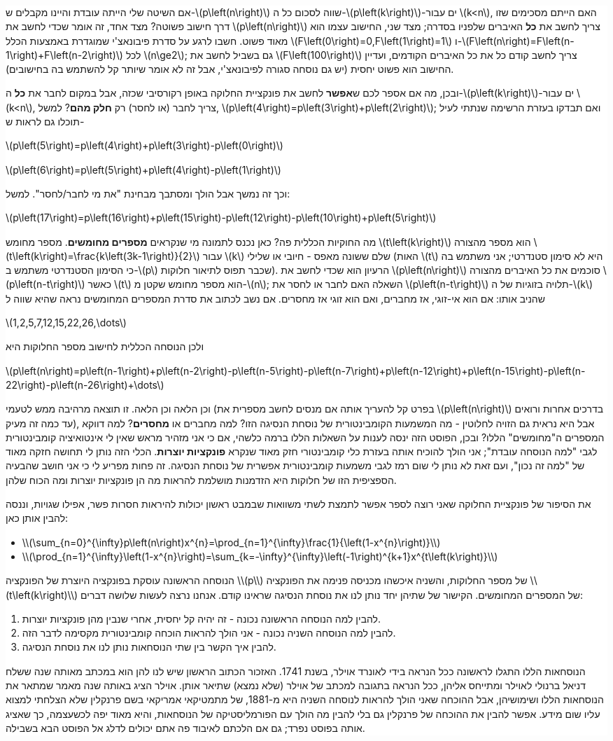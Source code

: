 אם השיטה שלי הייתה עובדת והיינו מקבלים ש-\\(p\left(n\right)\\) שווה לסכום כל ה-\\(p\left(k\right)\\)-ים עבור \\(k&lt;n\\), האם הייתם מסכימים שזו דרך חישוב פשוטה? מצד אחד, זה אומר שכדי לחשב את \\(p\left(n\right)\\) צריך לחשב את <strong>כל</strong> האיברים שלפניו בסדרה; מצד שני, החישוב עצמו הוא מאוד פשוט. חשבו לרגע על סדרת פיבונאצ'י שמוגדרת באמצעות הכלל \\(F\left(0\right)=0,F\left(1\right)=1\\) ו-\\(F\left(n\right)=F\left(n-1\right)+F\left(n-2\right)\\) לכל \\(n\ge2\\); גם בשביל לחשב את \\(F\left(100\right)\\) צריך לחשב קודם כל את כל האיברים הקודמים, ועדיין החישוב הוא פשוט יחסית (יש גם נוסחה סגורה לפיבונאצ'י, אבל זה לא אומר שיותר קל להשתמש בה בחישובים).

ובכן, מה אם אספר לכם ש<strong>אפשר</strong> לחשב את פונקציית החלוקה באופן רקורסיבי שכזה, אבל במקום לחבר את <strong>כל</strong> ה-\\(p\left(k\right)\\)-ים עבור \\(k&lt;n\\), צריך לחבר (או לחסר) רק <strong>חלק מהם</strong>? למשל, \\(p\left(4\right)=p\left(3\right)+p\left(2\right)\\); ואם תבדקו בעזרת הרשימה שנתתי לעיל תוכלו גם לראות ש-

\\(p\left(5\right)=p\left(4\right)+p\left(3\right)-p\left(0\right)\\)

\\(p\left(6\right)=p\left(5\right)+p\left(4\right)-p\left(1\right)\\)

וכך זה נמשך אבל הולך ומסתבך מבחינת "את מי לחבר/לחסר". למשל:

\\(p\left(17\right)=p\left(16\right)+p\left(15\right)-p\left(12\right)-p\left(10\right)+p\left(5\right)\\)

מה החוקיות הכללית פה? כאן נכנס לתמונה מי שנקראים <strong>מספרים מחומשים</strong>. מספר מחומש \\(t\left(k\right)\\) הוא מספר מהצורה \\(t\left(k\right)=\frac{k\left(3k-1\right)}{2}\\) עבור \\(k\\) שלם ששונה מאפס - חיובי או שלילי (האות \\(t\\) היא לא סימון סטנדרטי; אני משתמש בה כי הסימון הסטנדרטי משתמש ב-\\(p\\) שכבר תפוס לתיאור חלוקות). הרעיון הוא שכדי לחשב את \\(p\left(n\right)\\) סוכמים את כל האיברים מהצורה \\(p\left(n-t\right)\\) כאשר \\(t\\) הוא מספר מחומש שקטן מ-\\(n\\); השאלה האם לחבר או לחסר את \\(p\left(n-t\right)\\) תלויה בזוגיות של ה-\\(k\\) שהניב אותו: אם הוא אי-זוגי, אז מחברים, ואם הוא זוגי אז מחסרים. אם נשב לכתוב את סדרת המספרים המחומשים נראה שהיא שווה ל

\\(1,2,5,7,12,15,22,26,\dots\\)

ולכן הנוסחה הכללית לחישוב מספר החלוקות היא

\\(p\left(n\right)=p\left(n-1\right)+p\left(n-2\right)-p\left(n-5\right)-p\left(n-7\right)+p\left(n-12\right)+p\left(n-15\right)-p\left(n-22\right)-p\left(n-26\right)+\dots\\)

וכן הלאה וכן הלאה. זו תוצאה מרהיבה ממש לטעמי (בפרט קל להעריך אותה אם מנסים לחשב מספרית את \\(p\left(n\right)\\) בדרכים אחרות ורואים עד כמה זה מעיק), אבל היא נראית גם הזויה לחלוטין - מה המשמעות הקומבינטורית של נוסחת הנסיגה הזו? למה מחברים או <strong>מחסרים</strong>? למה דווקא המספרים ה"מחומשים" הללו? ובכן, הפוסט הזה ינסה לענות על השאלות הללו ברמה כלשהי, אם כי אני מזהיר מראש שאין לי אינטואיציה קומבינטורית לגבי "למה הנוסחה עובדת"; אני הולך להוכיח אותה בעזרת כלי קומבינטורי חזק מאוד שנקרא <strong>פונקציות יוצרות</strong>. הכלי הזה נותן לי תחושה חזקה מאוד של "למה זה נכון", ועם זאת לא נותן לי שום רמז לגבי משמעות קומבינטורית אפשרית של נוסחת הנסיגה. זה פחות מפריע לי כי אני חושב שהבעיה הספציפית הזו של חלוקות היא הזדמנות מושלמת להראות מה הן פונקציות יוצרות ומה הכוח שלהן.

את הסיפור של פונקציית החלוקה שאני רוצה לספר אפשר לתמצת לשתי משוואות שבמבט ראשון יכולות להיראות חסרות פשר, אפילו שגויות, וננסה להבין אותן כאן:
<ul>
 	<li>\\(\sum_{n=0}^{\infty}p\left(n\right)x^{n}=\prod_{n=1}^{\infty}\frac{1}{\left(1-x^{n}\right)}\\)</li>
 	<li>\\(\prod_{n=1}^{\infty}\left(1-x^{n}\right)=\sum_{k=-\infty}^{\infty}\left(-1\right)^{k+1}x^{t\left(k\right)}\\)</li>
</ul>
הנוסחה הראשונה עוסקת בפונקציה היוצרת של הפונקציה \\(p\\) של מספר החלוקות, והשניה איכשהו מכניסה פנימה את הפונקציה \\(t\left(k\right)\\) של המספרים המחומשים. הקישור של שתיהן יחד נותן לנו את נוסחת הנסיגה שראינו קודם. אנחנו נרצה לעשות שלושה דברים:
<ol>
 	<li>להבין למה הנוסחה הראשונה נכונה - זה יהיה קל יחסית, אחרי שנבין מהן פונקציות יוצרות.</li>
 	<li>להבין למה הנוסחה השניה נכונה - אני הולך להראות הוכחה קומבינטורית מקסימה לדבר הזה.</li>
 	<li>להבין איך הקשר בין שתי הנוסחאות נותן לנו את נוסחת הנסיגה.</li>
</ol>
הנוסחאות הללו התגלו לראשונה ככל הנראה בידי לאונרד אוילר, בשנת 1741. האזכור הכתוב הראשון שיש לנו להן הוא במכתב מאותה שנה ששלח דניאל ברנולי לאוילר ומתייחס אליהן, ככל הנראה בתגובה למכתב של אוילר (שלא נמצא) שתיאר אותן. אוילר הציג באותה שנה מאמר שמתאר את הנוסחאות הללו ושימושיהן, אבל ההוכחה שאני הולך להראות לנוסחה השניה היא מ-1881, של מתמטיקאי אמריקאי בשם פרנקלין שלא הצלחתי למצוא עליו שום מידע. אפשר להבין את ההוכחה של פרנקלין גם בלי להבין מה הולך עם הפורמליסטיקה של הנוסחאות, והיא מאוד יפה לכשעצמה, כך שאציג אותה בפוסט נפרד; גם אם הלכתם לאיבוד פה אתם יכולים לדלג אל הפוסט הבא בשבילה.